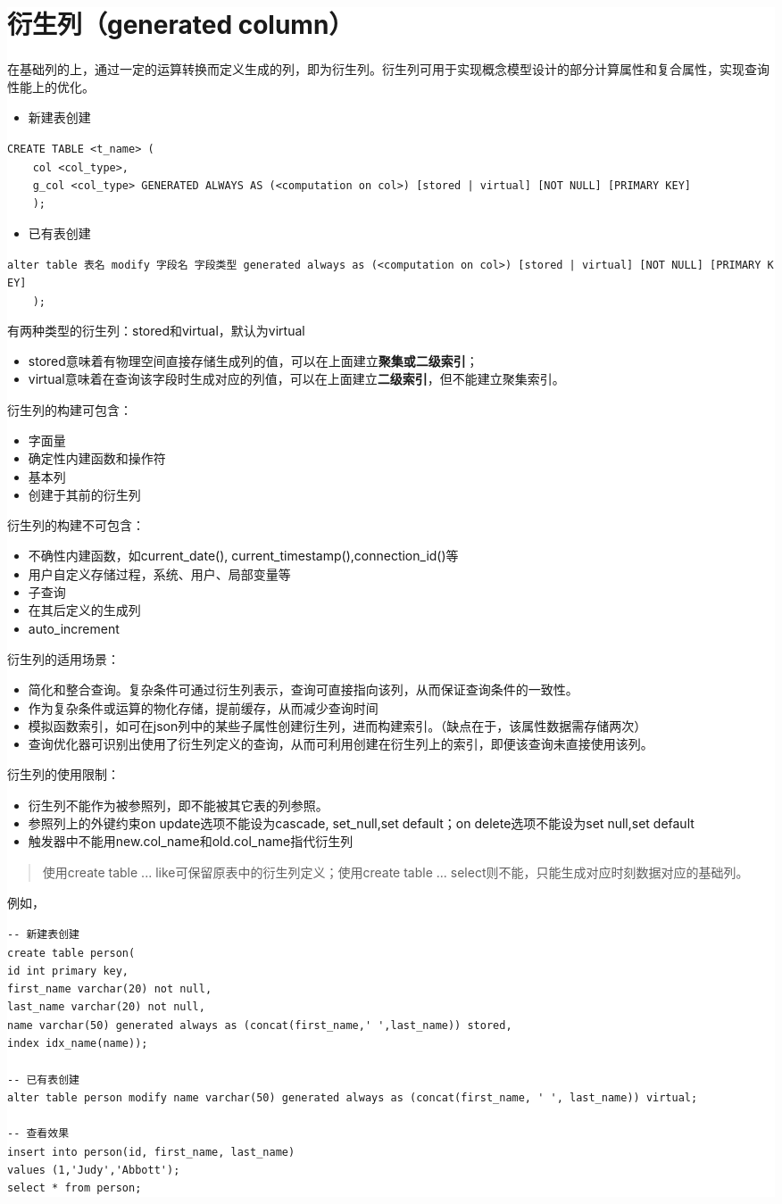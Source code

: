 #  衍生列（generated column）
在基础列的上，通过一定的运算转换而定义生成的列，即为衍生列。衍生列可用于实现概念模型设计的部分计算属性和复合属性，实现查询性能上的优化。

- 新建表创建
``` mysql
CREATE TABLE <t_name> (
    col <col_type>,
    g_col <col_type> GENERATED ALWAYS AS (<computation on col>) [stored | virtual] [NOT NULL] [PRIMARY KEY]
    );
```

- 已有表创建
``` mysql
alter table 表名 modify 字段名 字段类型 generated always as (<computation on col>) [stored | virtual] [NOT NULL] [PRIMARY KEY]
    );
```

有两种类型的衍生列：stored和virtual，默认为virtual
- stored意味着有物理空间直接存储生成列的值，可以在上面建立**聚集或二级索引**；
- virtual意味着在查询该字段时生成对应的列值，可以在上面建立**二级索引**，但不能建立聚集索引。

衍生列的构建可包含：
- 字面量
- 确定性内建函数和操作符
- 基本列
- 创建于其前的衍生列

衍生列的构建不可包含：
- 不确性内建函数，如current_date(), current_timestamp(),connection_id()等
- 用户自定义存储过程，系统、用户、局部变量等
- 子查询
- 在其后定义的生成列
- auto_increment

衍生列的适用场景：
- 简化和整合查询。复杂条件可通过衍生列表示，查询可直接指向该列，从而保证查询条件的一致性。
- 作为复杂条件或运算的物化存储，提前缓存，从而减少查询时间
- 模拟函数索引，如可在json列中的某些子属性创建衍生列，进而构建索引。（缺点在于，该属性数据需存储两次）
- 查询优化器可识别出使用了衍生列定义的查询，从而可利用创建在衍生列上的索引，即便该查询未直接使用该列。

衍生列的使用限制：
- 衍生列不能作为被参照列，即不能被其它表的列参照。
- 参照列上的外键约束on update选项不能设为cascade, set_null,set default；on delete选项不能设为set null,set default
- 触发器中不能用new.col_name和old.col_name指代衍生列

> 使用create table ... like可保留原表中的衍生列定义；使用create table ... select则不能，只能生成对应时刻数据对应的基础列。

例如，
``` mysql
-- 新建表创建
create table person(
id int primary key,
first_name varchar(20) not null,
last_name varchar(20) not null,
name varchar(50) generated always as (concat(first_name,' ',last_name)) stored,
index idx_name(name));

-- 已有表创建
alter table person modify name varchar(50) generated always as (concat(first_name, ' ', last_name)) virtual;

-- 查看效果
insert into person(id, first_name, last_name)
values (1,'Judy','Abbott');
select * from person;
```